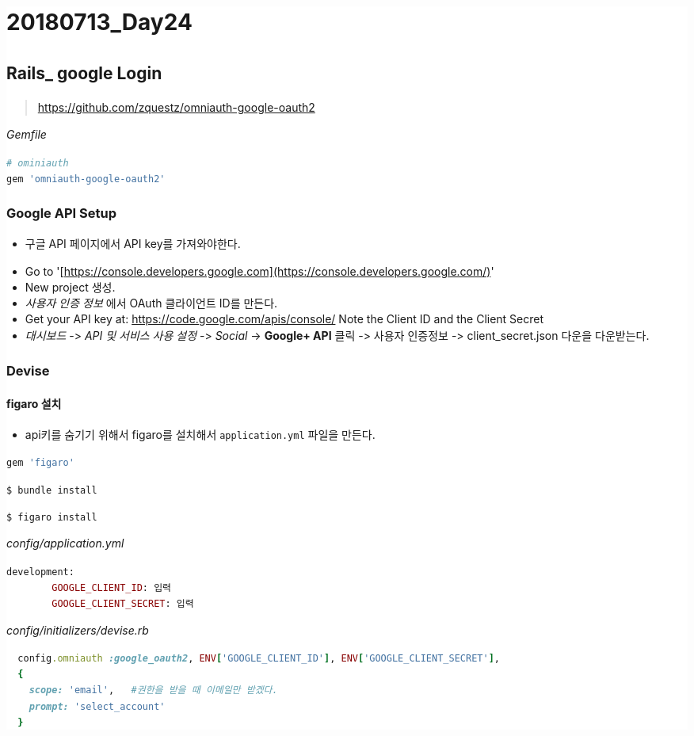 # 20180713_Day24



## Rails_ google Login

>https://github.com/zquestz/omniauth-google-oauth2



*Gemfile*

```ruby
# ominiauth
gem 'omniauth-google-oauth2'
```



### Google API Setup

* 구글 API 페이지에서 API key를 가져와야한다.

- Go to '[https://console.developers.google.com](https://console.developers.google.com/)'
- New project 생성.
- *사용자 인증 정보* 에서 OAuth 클라이언트 ID를 만든다.
- Get your API key at: <https://code.google.com/apis/console/> Note the Client ID and the Client Secret 
- *대시보드* -> *API 및 서비스 사용 설정* -> *Social* -> **Google+ API** 클릭 -> 사용자 인증정보 -> client_secret.json 다운을 다운받는다.



### Devise

#### figaro 설치

* api키를 숨기기 위해서 figaro를 설치해서 `application.yml` 파일을 만든다.

```ruby
gem 'figaro'
```

`$ bundle install`

`$ figaro install`

*config/application.yml*

```ruby
development:
        GOOGLE_CLIENT_ID: 입력
        GOOGLE_CLIENT_SECRET: 입력
```



*config/initializers/devise.rb*

```ruby
  config.omniauth :google_oauth2, ENV['GOOGLE_CLIENT_ID'], ENV['GOOGLE_CLIENT_SECRET'], 
  {
    scope: 'email',   #권한을 받을 때 이메일만 받겠다.
    prompt: 'select_account'
  }
```
